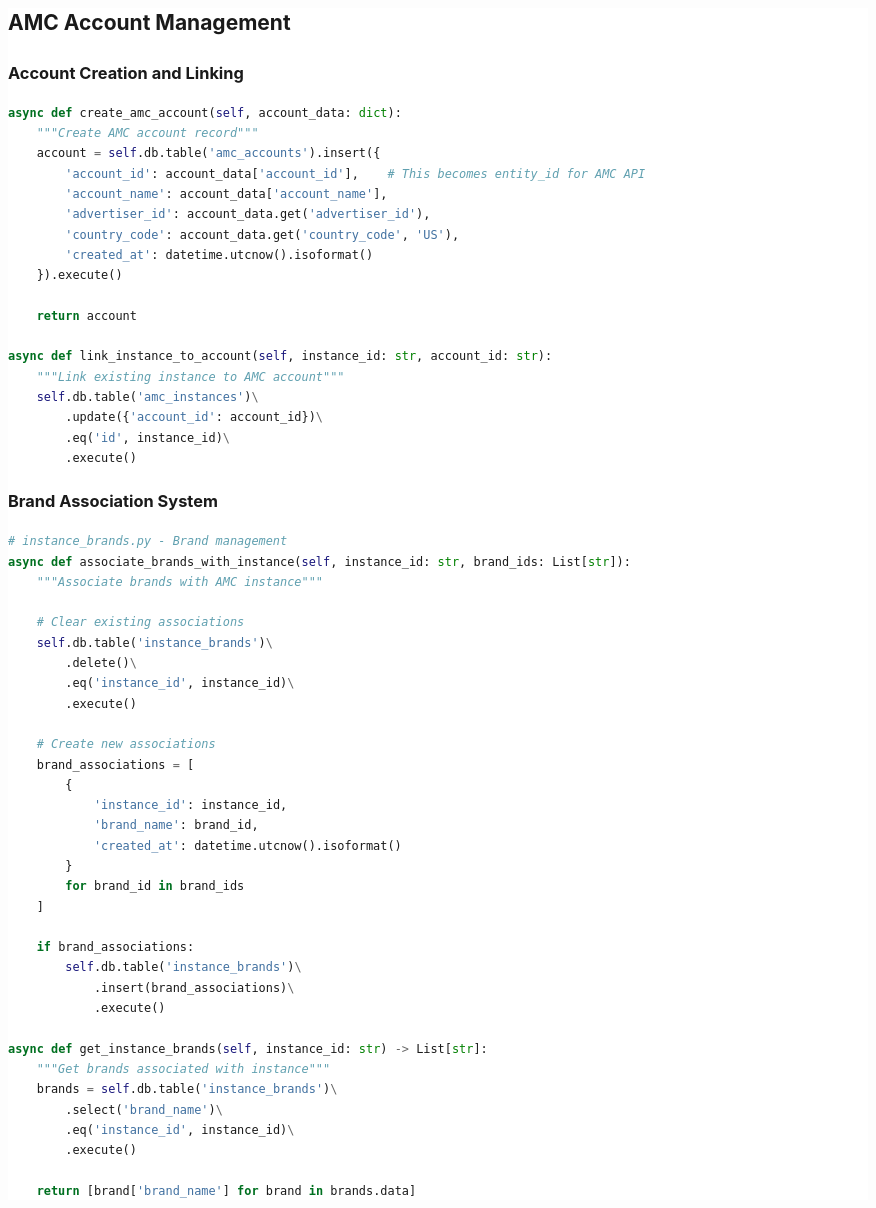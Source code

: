 ## AMC Account Management

### Account Creation and Linking
```python
async def create_amc_account(self, account_data: dict):
    """Create AMC account record"""
    account = self.db.table('amc_accounts').insert({
        'account_id': account_data['account_id'],    # This becomes entity_id for AMC API
        'account_name': account_data['account_name'],
        'advertiser_id': account_data.get('advertiser_id'),
        'country_code': account_data.get('country_code', 'US'),
        'created_at': datetime.utcnow().isoformat()
    }).execute()
    
    return account

async def link_instance_to_account(self, instance_id: str, account_id: str):
    """Link existing instance to AMC account"""
    self.db.table('amc_instances')\
        .update({'account_id': account_id})\
        .eq('id', instance_id)\
        .execute()
```

### Brand Association System
```python
# instance_brands.py - Brand management
async def associate_brands_with_instance(self, instance_id: str, brand_ids: List[str]):
    """Associate brands with AMC instance"""
    
    # Clear existing associations
    self.db.table('instance_brands')\
        .delete()\
        .eq('instance_id', instance_id)\
        .execute()
    
    # Create new associations
    brand_associations = [
        {
            'instance_id': instance_id,
            'brand_name': brand_id,
            'created_at': datetime.utcnow().isoformat()
        }
        for brand_id in brand_ids
    ]
    
    if brand_associations:
        self.db.table('instance_brands')\
            .insert(brand_associations)\
            .execute()

async def get_instance_brands(self, instance_id: str) -> List[str]:
    """Get brands associated with instance"""
    brands = self.db.table('instance_brands')\
        .select('brand_name')\
        .eq('instance_id', instance_id)\
        .execute()
    
    return [brand['brand_name'] for brand in brands.data]
```
